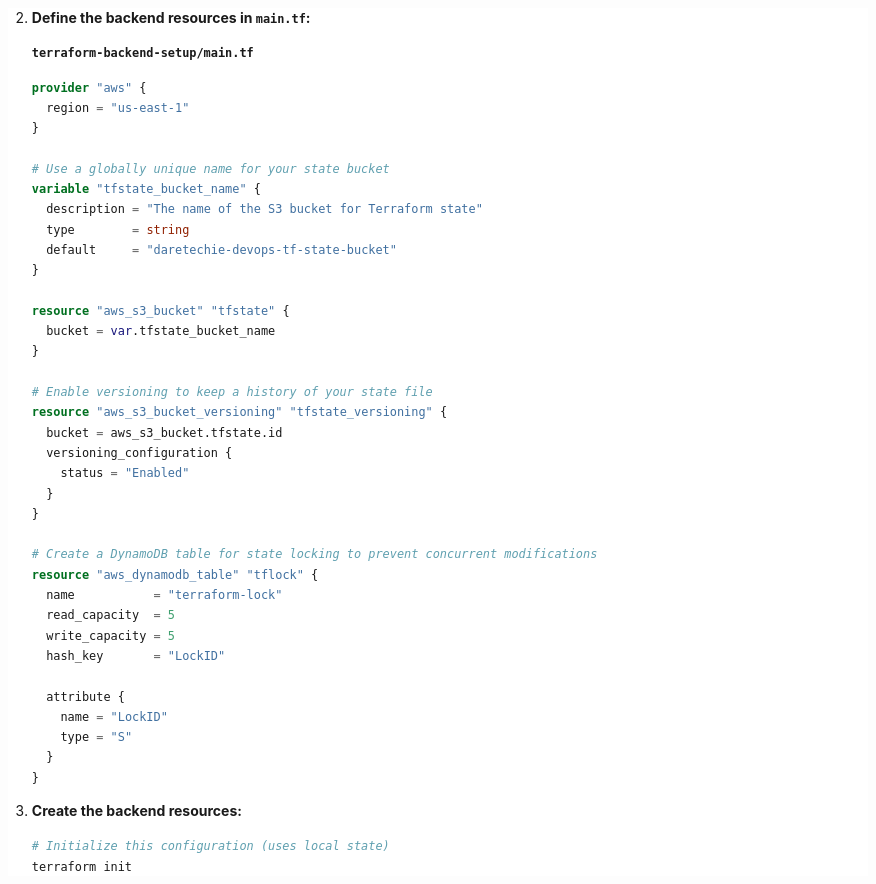 2.  **Define the backend resources in `main.tf`:**

    **`terraform-backend-setup/main.tf`**

    ```terraform
    provider "aws" {
      region = "us-east-1"
    }

    # Use a globally unique name for your state bucket
    variable "tfstate_bucket_name" {
      description = "The name of the S3 bucket for Terraform state"
      type        = string
      default     = "daretechie-devops-tf-state-bucket"
    }

    resource "aws_s3_bucket" "tfstate" {
      bucket = var.tfstate_bucket_name
    }

    # Enable versioning to keep a history of your state file
    resource "aws_s3_bucket_versioning" "tfstate_versioning" {
      bucket = aws_s3_bucket.tfstate.id
      versioning_configuration {
        status = "Enabled"
      }
    }

    # Create a DynamoDB table for state locking to prevent concurrent modifications
    resource "aws_dynamodb_table" "tflock" {
      name           = "terraform-lock"
      read_capacity  = 5
      write_capacity = 5
      hash_key       = "LockID"

      attribute {
        name = "LockID"
        type = "S"
      }
    }
    ```

3.  **Create the backend resources:**

    ```bash
    # Initialize this configuration (uses local state)
    terraform init
